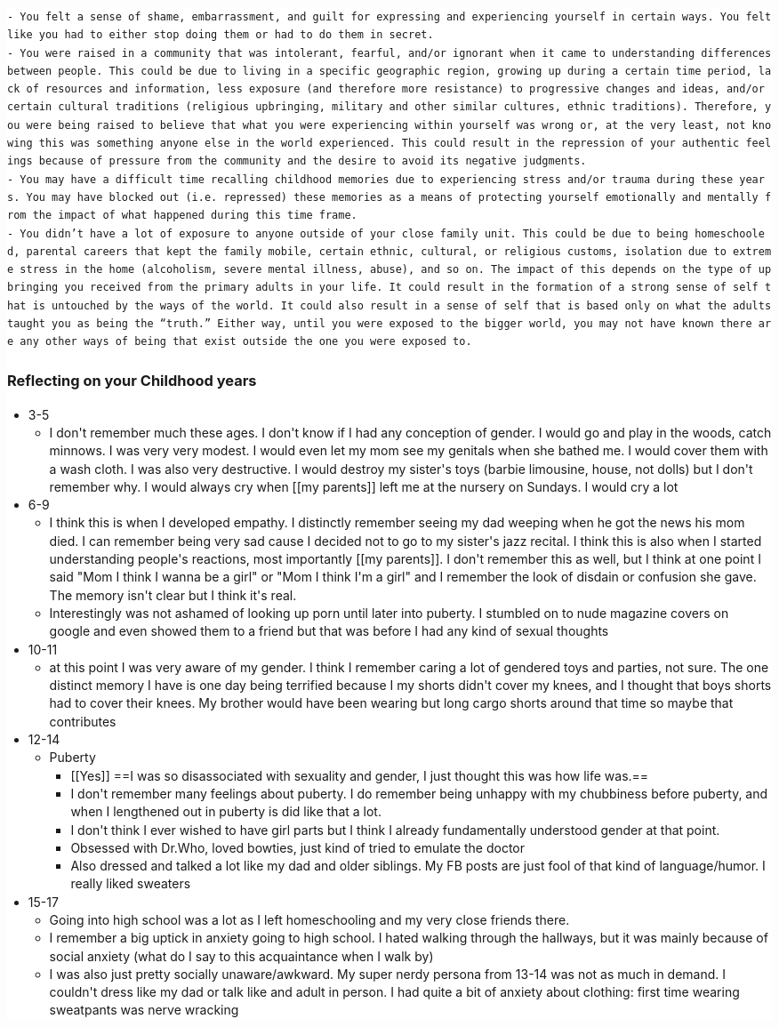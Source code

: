     - You felt a sense of shame, embarrassment, and guilt for expressing and experiencing yourself in certain ways. You felt like you had to either stop doing them or had to do them in secret.
    - You were raised in a community that was intolerant, fearful, and/or ignorant when it came to understanding differences between people. This could be due to living in a specific geographic region, growing up during a certain time period, lack of resources and information, less exposure (and therefore more resistance) to progressive changes and ideas, and/or certain cultural traditions (religious upbringing, military and other similar cultures, ethnic traditions). Therefore, you were being raised to believe that what you were experiencing within yourself was wrong or, at the very least, not knowing this was something anyone else in the world experienced. This could result in the repression of your authentic feelings because of pressure from the community and the desire to avoid its negative judgments.
    - You may have a difficult time recalling childhood memories due to experiencing stress and/or trauma during these years. You may have blocked out (i.e. repressed) these memories as a means of protecting yourself emotionally and mentally from the impact of what happened during this time frame.
    - You didn’t have a lot of exposure to anyone outside of your close family unit. This could be due to being homeschooled, parental careers that kept the family mobile, certain ethnic, cultural, or religious customs, isolation due to extreme stress in the home (alcoholism, severe mental illness, abuse), and so on. The impact of this depends on the type of upbringing you received from the primary adults in your life. It could result in the formation of a strong sense of self that is untouched by the ways of the world. It could also result in a sense of self that is based only on what the adults taught you as being the “truth.” Either way, until you were exposed to the bigger world, you may not have known there are any other ways of being that exist outside the one you were exposed to.
### Reflecting on your Childhood years
- 3-5
    - I don't remember much these ages. I don't know if I had any conception of gender. I would go and play in the woods, catch minnows. I was very very modest. I would even let my mom see my genitals when she bathed me. I would cover them with a wash cloth. I was also very destructive. I would destroy my sister's toys (barbie limousine, house, not dolls) but I don't remember why. I would always cry when [[my parents]] left me at the nursery on Sundays. I would cry a lot
- 6-9
    - I think this is when I developed empathy. I distinctly remember seeing my dad weeping when he got the news his mom died. I can remember being very sad cause I decided not to go to my sister's jazz recital. I think this is also when I started understanding people's reactions, most importantly [[my parents]]. I don't remember this as well, but I think at one point I said "Mom I think I wanna be a girl" or "Mom I think I'm a girl" and I remember the look of disdain or confusion she gave. The memory isn't clear but I think it's real.
    - Interestingly was not ashamed of looking up porn until later into puberty. I stumbled on to nude magazine covers on google and even showed them to a friend but that was before I had any kind of sexual thoughts
- 10-11
    - at this point I was very aware of my gender. I think I remember caring a lot of gendered toys and parties, not sure. The one distinct memory I have is one day being terrified because I my shorts didn't cover my knees, and I thought that boys shorts had to cover their knees. My brother would have been wearing but long cargo shorts around that time so maybe that contributes
- 12-14
    - Puberty
        - [[Yes]] ==I was so disassociated with sexuality and gender, I just thought this was how life was.==
        - I don't remember many feelings about puberty. I do remember being unhappy with my chubbiness before puberty, and when I lengthened out in puberty is did like that a lot. 
        - I don't think I ever wished to have girl parts but I think I already fundamentally understood gender at that point. 
        - Obsessed with Dr.Who, loved bowties, just kind of tried to emulate the doctor
        - Also dressed and talked a lot like my dad and older siblings. My FB posts are just fool of that kind of language/humor. I really liked sweaters
- 15-17
    - Going into high school was a lot as I left homeschooling and my very close friends there. 
    - I remember a big uptick in anxiety going to high school. I hated walking through the hallways, but it was mainly because of social anxiety (what do I say to this acquaintance when I walk by)
    - I was also just pretty socially unaware/awkward. My super nerdy persona from 13-14 was not as much in demand. I couldn't dress like my dad or talk like and adult in person. I had quite a bit of anxiety about clothing: first time wearing sweatpants was nerve wracking